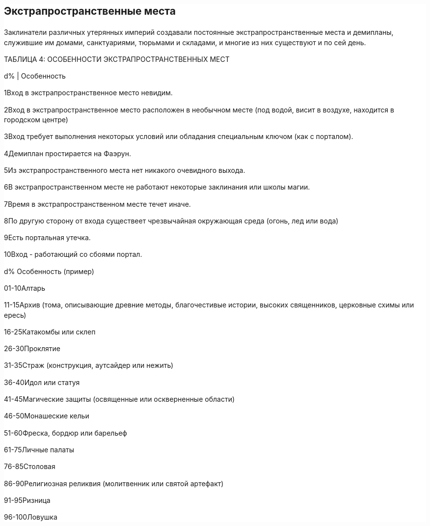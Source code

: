 ## Экстрапространственные места
 
Заклинатели различных утерянных империй создавали постоянные экстрапространственные места и демипланы, служившие им домами, санктуариями, тюрьмами и складами, и многие из них существуют и по сей день.
 
ТАБЛИЦА 4: ОСОБЕННОСТИ ЭКСТРАПРОСТРАНСТВЕННЫХ МЕСТ
 
d% | Особенность
 
1Вход в экстрапространственное место невидим.
 
2Вход в экстрапространственное место расположен в необычном месте (под водой, висит в воздухе, находится в городском центре)
 
3Вход требует выполнения некоторых условий или обладания специальным ключом (как с порталом).
 
4Демиплан простирается на Фаэрун.
 
5Из экстрапространственного места нет никакого очевидного выхода.
 
6В экстрапространственном месте не работают некоторые заклинания или школы магии.
 
7Время в экстрапространственном месте течет иначе.
 
8По другую сторону от входа существеет чрезвычайная окружающая среда (огонь, лед или вода)
 
9Есть портальная утечка.
 
10Вход - работающий со сбоями портал.
 
 
 
d% Особенность (пример)
 
01-10Алтарь
 
11-15Архив (тома, описывающие древние методы, благочестивые истории, высоких священников, церковные схимы или ересь)
 
16-25Катакомбы или склеп
 
26-30Проклятие
 
31-35Страж (конструкция, аутсайдер или нежить)
 
36-40Идол или статуя
 
41-45Магические защиты (освященные или оскверненные области)
 
46-50Монашеские кельи
 
51-60Фреска, бордюр или барельеф
 
61-75Личные палаты
 
76-85Столовая
 
86-90Религиозная реликвия (молитвенник или святой артефакт)
 
91-95Ризница
 
96-100Ловушка
 